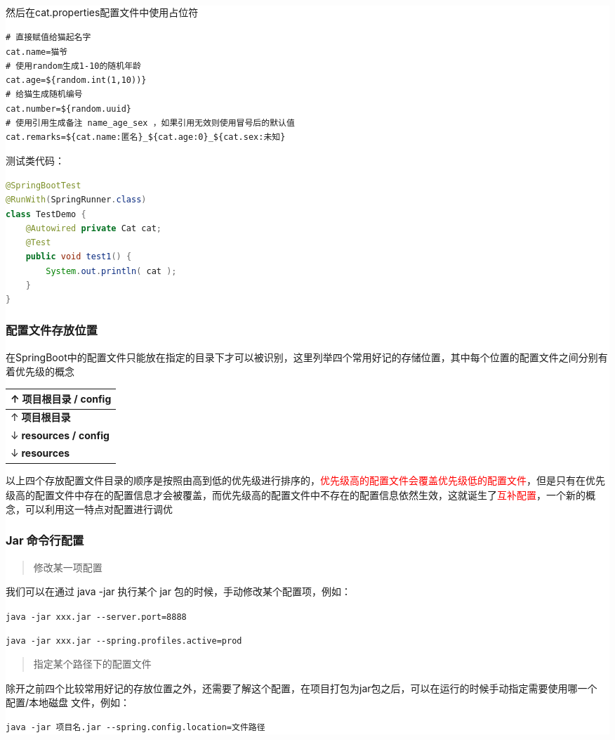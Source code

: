 然后在cat.properties配置文件中使用占位符

```properties
# 直接赋值给猫起名字
cat.name=猫爷
# 使用random生成1-10的随机年龄
cat.age=${random.int(1,10))}
# 给猫生成随机编号
cat.number=${random.uuid}
# 使用引用生成备注 name_age_sex ，如果引用无效则使用冒号后的默认值
cat.remarks=${cat.name:匿名}_${cat.age:0}_${cat.sex:未知}
```

测试类代码：

```java
@SpringBootTest
@RunWith(SpringRunner.class)
class TestDemo {
    @Autowired private Cat cat;
    @Test
    public void test1() {
        System.out.println( cat );
    }
}
```

### 配置文件存放位置

在SpringBoot中的配置文件只能放在指定的目录下才可以被识别，这里列举四个常用好记的存储位置，其中每个位置的配置文件之间分别有着优先级的概念

| ↑ **项目根目录 / config** |
| ------------------------- |
| ↑ **项目根目录**          |
| ↓ **resources / config**  |
| ↓ **resources**           |

以上四个存放配置文件目录的顺序是按照由高到低的优先级进行排序的，<font color="red">优先级高的配置文件会覆盖优先级低的配置文件</font>，但是只有在优先级高的配置文件中存在的配置信息才会被覆盖，而优先级高的配置文件中不存在的配置信息依然生效，这就诞生了<font color="red">互补配置</font>，一个新的概念，可以利用这一特点对配置进行调优

### Jar 命令行配置

> 修改某一项配置

我们可以在通过 java -jar 执行某个 jar 包的时候，手动修改某个配置项，例如：

`java -jar xxx.jar --server.port=8888`

`java -jar xxx.jar --spring.profiles.active=prod`

> 指定某个路径下的配置文件

除开之前四个比较常用好记的存放位置之外，还需要了解这个配置，在项目打包为jar包之后，可以在运行的时候手动指定需要使用哪一个 配置/本地磁盘 文件，例如：

~~~shell
java -jar 项目名.jar --spring.config.location=文件路径
~~~

